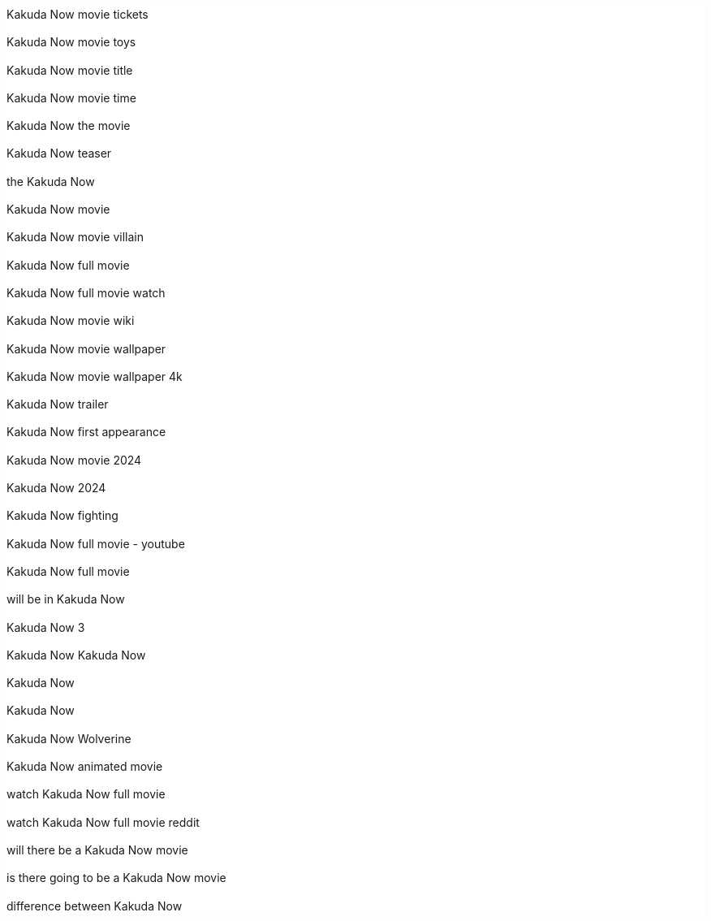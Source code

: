Kakuda Now movie tickets

Kakuda Now movie toys

Kakuda Now movie title

Kakuda Now movie time

Kakuda Now the movie

Kakuda Now teaser

the Kakuda Now

Kakuda Now movie

Kakuda Now movie villain

Kakuda Now full movie

Kakuda Now full movie watch

Kakuda Now movie wiki

Kakuda Now movie wallpaper

Kakuda Now movie wallpaper 4k

Kakuda Now trailer

Kakuda Now first appearance

Kakuda Now movie 2024

Kakuda Now 2024

Kakuda Now fighting

Kakuda Now full movie - youtube

Kakuda Now full movie

will be in Kakuda Now

Kakuda Now 3

Kakuda Now Kakuda Now

Kakuda Now

Kakuda Now

Kakuda Now Wolverine

Kakuda Now animated movie

watch Kakuda Now full movie

watch Kakuda Now full movie reddit

will there be a Kakuda Now movie

is there going to be a Kakuda Now movie

difference between Kakuda Now
